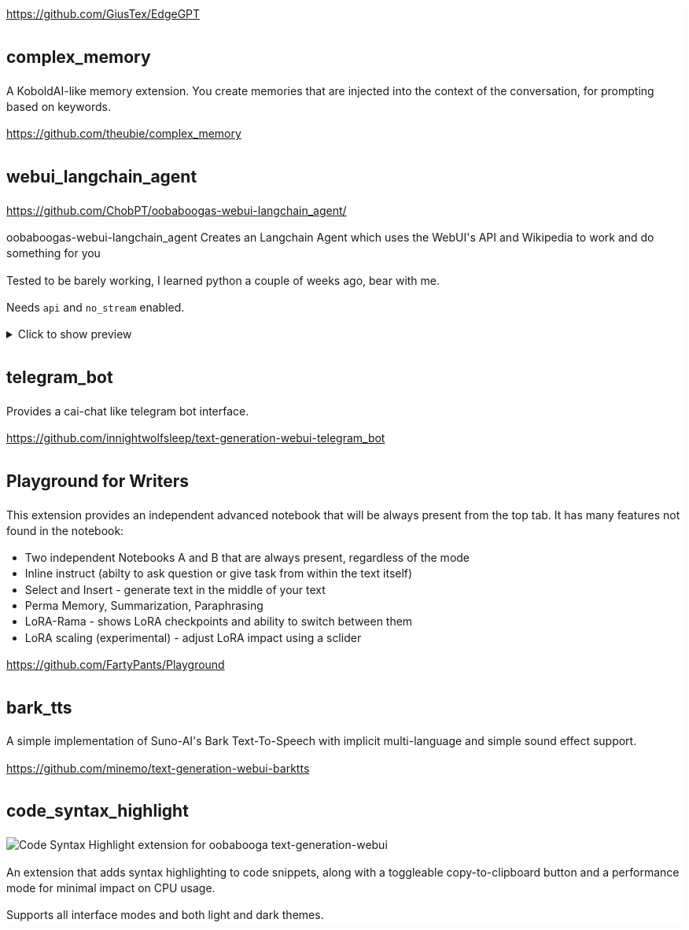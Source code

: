 https://github.com/GiusTex/EdgeGPT

## complex_memory
A KoboldAI-like memory extension. You create memories that are injected into the context of the conversation, for prompting based on keywords. 

https://github.com/theubie/complex_memory

## webui_langchain_agent

https://github.com/ChobPT/oobaboogas-webui-langchain_agent/

oobaboogas-webui-langchain_agent
Creates an Langchain Agent which uses the WebUI's API and Wikipedia to work and do something for you

Tested to be barely working, I learned python a couple of weeks ago, bear with me.

Needs `api` and `no_stream` enabled.
<details><summary>Click to show preview</summary></details>

## telegram_bot
Provides a cai-chat like telegram bot interface. 

https://github.com/innightwolfsleep/text-generation-webui-telegram_bot

## Playground for Writers
This extension provides an independent advanced notebook that will be always present from the top tab. It has many features not found in the notebook:
- Two independent Notebooks A and B that are always present, regardless of the mode
- Inline instruct (abilty to ask question or give task from within the text itself)
- Select and Insert - generate text in the middle of your text
- Perma Memory, Summarization, Paraphrasing
- LoRA-Rama - shows LoRA checkpoints and ability to switch between them
- LoRA scaling (experimental) - adjust LoRA impact using a sclider

https://github.com/FartyPants/Playground

## bark_tts
A simple implementation of Suno-AI's Bark Text-To-Speech with implicit multi-language and simple sound effect support.

https://github.com/minemo/text-generation-webui-barktts

## code_syntax_highlight
<img alt="Code Syntax Highlight extension for oobabooga text-generation-webui" src="https://www.davg25.com/file/github-media/text-generation-webui-code_syntax_highlight/extension-header-1.png" width="750" title="Code Syntax Highlight extension">

An extension that adds syntax highlighting to code snippets, along with a toggleable copy-to-clipboard button and a performance mode for minimal impact on CPU usage.  

Supports all interface modes and both light and dark themes.

